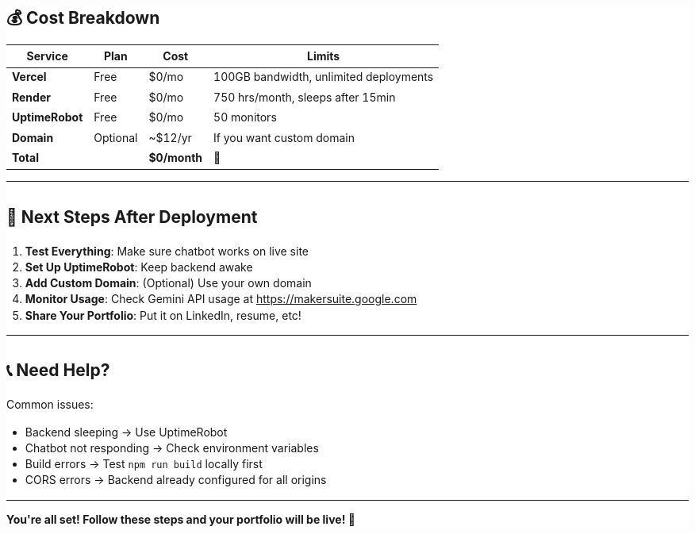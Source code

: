 
## 💰 Cost Breakdown

| Service | Plan | Cost | Limits |
|---------|------|------|--------|
| **Vercel** | Free | $0/mo | 100GB bandwidth, unlimited deployments |
| **Render** | Free | $0/mo | 750 hrs/month, sleeps after 15min |
| **UptimeRobot** | Free | $0/mo | 50 monitors |
| **Domain** | Optional | ~$12/yr | If you want custom domain |
| **Total** | | **$0/month** | 🎉 |

---

## 🎯 Next Steps After Deployment

1. **Test Everything**: Make sure chatbot works on live site
2. **Set Up UptimeRobot**: Keep backend awake
3. **Add Custom Domain**: (Optional) Use your own domain
4. **Monitor Usage**: Check Gemini API usage at https://makersuite.google.com
5. **Share Your Portfolio**: Put it on LinkedIn, resume, etc!

---

## 📞 Need Help?

Common issues:
- Backend sleeping → Use UptimeRobot
- Chatbot not responding → Check environment variables
- Build errors → Test `npm run build` locally first
- CORS errors → Backend already configured for all origins

---

**You're all set! Follow these steps and your portfolio will be live! 🚀**
